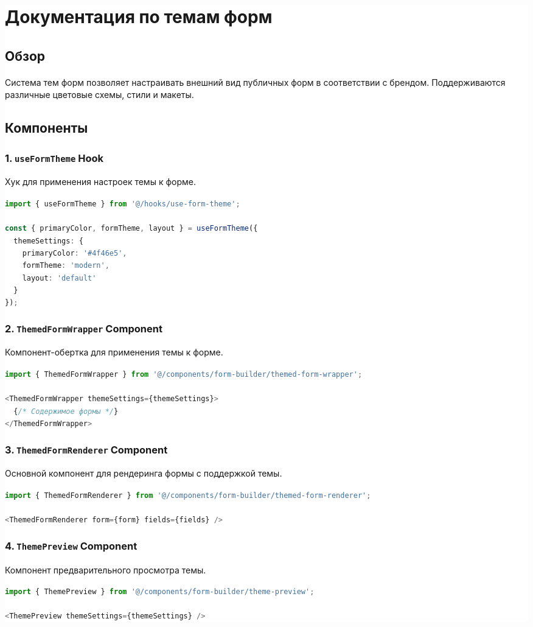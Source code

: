 # Документация по темам форм

## Обзор

Система тем форм позволяет настраивать внешний вид публичных форм в соответствии с брендом. Поддерживаются различные цветовые схемы, стили и макеты.

## Компоненты

### 1. `useFormTheme` Hook

Хук для применения настроек темы к форме.

```typescript
import { useFormTheme } from '@/hooks/use-form-theme';

const { primaryColor, formTheme, layout } = useFormTheme({ 
  themeSettings: {
    primaryColor: '#4f46e5',
    formTheme: 'modern',
    layout: 'default'
  }
});
```

### 2. `ThemedFormWrapper` Component

Компонент-обертка для применения темы к форме.

```typescript
import { ThemedFormWrapper } from '@/components/form-builder/themed-form-wrapper';

<ThemedFormWrapper themeSettings={themeSettings}>
  {/* Содержимое формы */}
</ThemedFormWrapper>
```

### 3. `ThemedFormRenderer` Component

Основной компонент для рендеринга формы с поддержкой темы.

```typescript
import { ThemedFormRenderer } from '@/components/form-builder/themed-form-renderer';

<ThemedFormRenderer form={form} fields={fields} />
```

### 4. `ThemePreview` Component

Компонент предварительного просмотра темы.

```typescript
import { ThemePreview } from '@/components/form-builder/theme-preview';

<ThemePreview themeSettings={themeSettings} />
```
